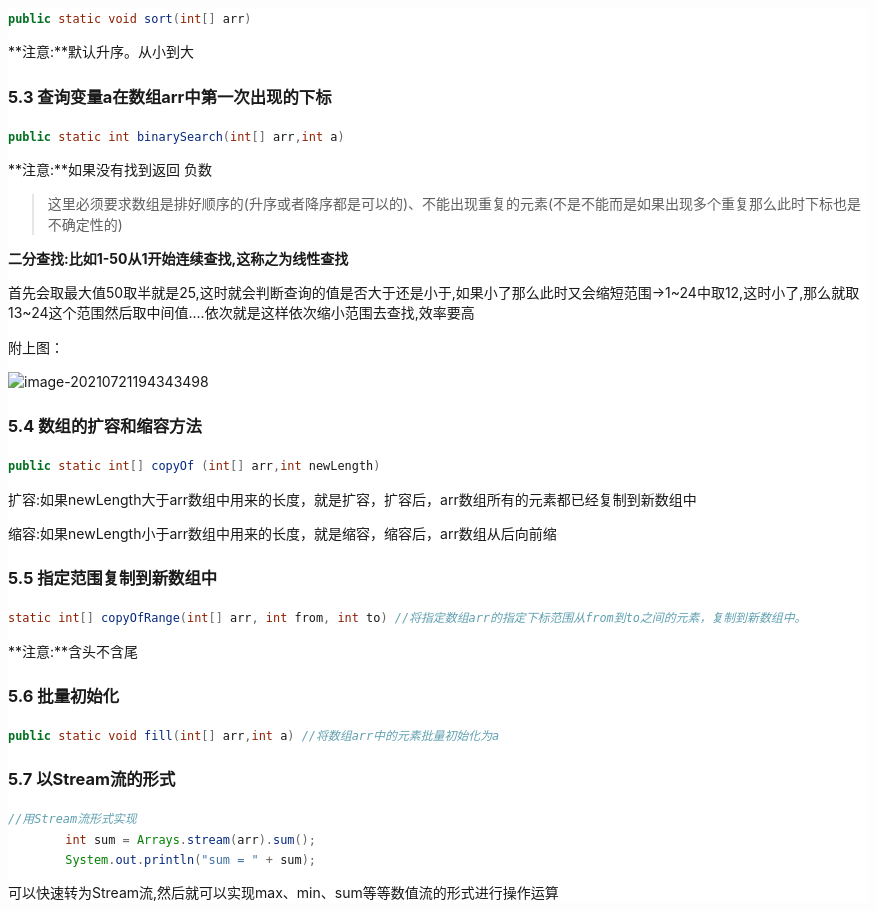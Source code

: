 ```java
public static void sort(int[] arr)
```

**注意:**默认升序。从小到大

### 5.3 查询变量a在数组arr中第一次出现的下标

```java
public static int binarySearch(int[] arr,int a)
```

**注意:**如果没有找到返回 负数

> 这里必须要求数组是排好顺序的(升序或者降序都是可以的)、不能出现重复的元素(不是不能而是如果出现多个重复那么此时下标也是不确定性的)

**二分查找:**比如1-50从1开始连续查找,这称之为**线性查找**

​	首先会取最大值50取半就是25,这时就会判断查询的值是否大于还是小于,如果小了那么此时又会缩短范围->1~24中取12,这时小了,那么就取13~24这个范围然后取中间值....依次就是这样依次缩小范围去查找,效率要高

附上图：

![image-20210721194343498](https://gitee.com/miawei/pic-go-img/raw/master/imgs/image-20210721194343498.png)	

### 5.4 数组的扩容和缩容方法

```java
public static int[] copyOf (int[] arr,int newLength)
```

扩容:如果newLength大于arr数组中用来的长度，就是扩容，扩容后，arr数组所有的元素都已经复制到新数组中

缩容:如果newLength小于arr数组中用来的长度，就是缩容，缩容后，arr数组从后向前缩

### 5.5 指定范围复制到新数组中

```java
static int[] copyOfRange(int[] arr, int from, int to) //将指定数组arr的指定下标范围从from到to之间的元素，复制到新数组中。
```

**注意:**含头不含尾

### 5.6 批量初始化

```java
public static void fill(int[] arr,int a) //将数组arr中的元素批量初始化为a
```

### 5.7 以Stream流的形式

```java
//用Stream流形式实现
        int sum = Arrays.stream(arr).sum();
        System.out.println("sum = " + sum);
```

可以快速转为Stream流,然后就可以实现max、min、sum等等数值流的形式进行操作运算
